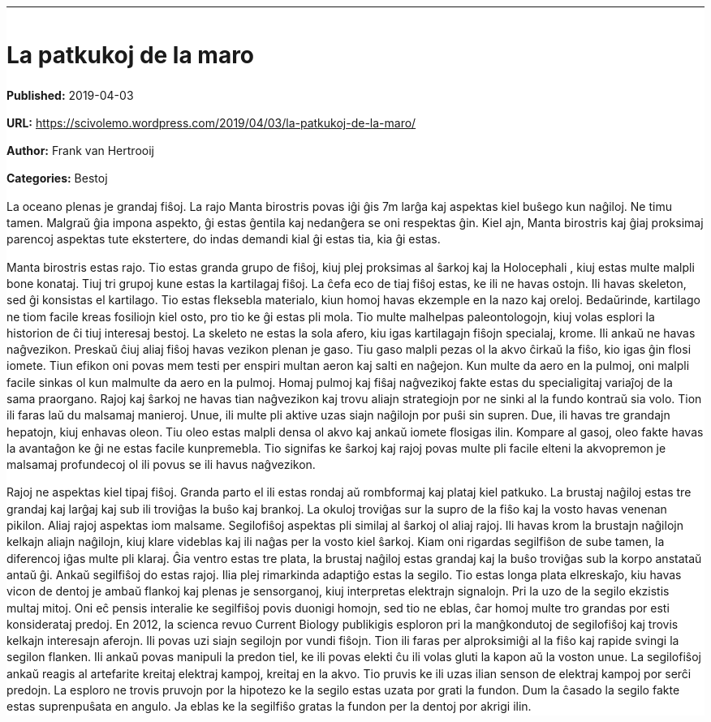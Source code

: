 
---

# La patkukoj de la maro

**Published:** 2019-04-03

**URL:** https://scivolemo.wordpress.com/2019/04/03/la-patkukoj-de-la-maro/

**Author:** Frank van Hertrooij

**Categories:** Bestoj

La oceano plenas je grandaj fiŝoj. La rajo Manta birostris povas iĝi ĝis 7m larĝa kaj aspektas kiel buŝego kun naĝiloj. Ne timu tamen. Malgraŭ ĝia impona aspekto, ĝi estas ĝentila kaj nedanĝera se oni respektas ĝin. Kiel ajn, Manta birostris kaj ĝiaj proksimaj parencoj aspektas tute ekstertere, do indas demandi kial ĝi estas tia, kia ĝi estas.

Manta birostris estas rajo. Tio estas granda grupo de fiŝoj, kiuj plej proksimas al ŝarkoj kaj la Holocephali , kiuj estas multe malpli bone konataj. Tiuj tri grupoj kune estas la kartilagaj fiŝoj. La ĉefa eco de tiaj fiŝoj estas, ke ili ne havas ostojn. Ili havas skeleton, sed ĝi konsistas el kartilago. Tio estas fleksebla materialo, kiun homoj havas ekzemple en la nazo kaj oreloj. Bedaŭrinde, kartilago ne tiom facile kreas fosiliojn kiel osto, pro tio ke ĝi estas pli mola. Tio multe malhelpas paleontologojn, kiuj volas esplori la historion de ĉi tiuj interesaj bestoj. La skeleto ne estas la sola afero, kiu igas kartilagajn fiŝojn specialaj, krome. Ili ankaŭ ne havas naĝvezikon. Preskaŭ ĉiuj aliaj fiŝoj havas vezikon plenan je gaso. Tiu gaso malpli pezas ol la akvo ĉirkaŭ la fiŝo, kio igas ĝin flosi iomete. Tiun efikon oni povas mem testi per enspiri multan aeron kaj salti en naĝejon. Kun multe da aero en la pulmoj, oni malpli facile sinkas ol kun malmulte da aero en la pulmoj. Homaj pulmoj kaj fiŝaj naĝvezikoj fakte estas du specialigitaj variaĵoj de la sama praorgano. Rajoj kaj ŝarkoj ne havas tian naĝvezikon kaj trovu aliajn strategiojn por ne sinki al la fundo kontraŭ sia volo. Tion ili faras laŭ du malsamaj manieroj. Unue, ili multe pli aktive uzas siajn naĝilojn por puŝi sin supren. Due, ili havas tre grandajn hepatojn, kiuj enhavas oleon. Tiu oleo estas malpli densa ol akvo kaj ankaŭ iomete flosigas ilin. Kompare al gasoj, oleo fakte havas la avantaĝon ke ĝi ne estas facile kunpremebla. Tio signifas ke ŝarkoj kaj rajoj povas multe pli facile elteni la akvopremon je malsamaj profundecoj ol ili povus se ili havus naĝvezikon.

Rajoj ne aspektas kiel tipaj fiŝoj. Granda parto el ili estas rondaj aŭ rombformaj kaj plataj kiel patkuko. La brustaj naĝiloj estas tre grandaj kaj larĝaj kaj sub ili troviĝas la buŝo kaj brankoj. La okuloj troviĝas sur la supro de la fiŝo kaj la vosto havas venenan pikilon. Aliaj rajoj aspektas iom malsame. Segilofiŝoj aspektas pli similaj al ŝarkoj ol aliaj rajoj. Ili havas krom la brustajn naĝilojn kelkajn aliajn naĝilojn, kiuj klare videblas kaj ili naĝas per la vosto kiel ŝarkoj. Kiam oni rigardas segilfiŝon de sube tamen, la diferencoj iĝas multe pli klaraj. Ĝia ventro estas tre plata, la brustaj naĝiloj estas grandaj kaj la buŝo troviĝas sub la korpo anstataŭ antaŭ ĝi. Ankaŭ segilfiŝoj do estas rajoj. Ilia plej rimarkinda adaptiĝo estas la segilo. Tio estas longa plata elkreskaĵo, kiu havas vicon de dentoj je ambaŭ flankoj kaj plenas je sensorganoj, kiuj interpretas elektrajn signalojn. Pri la uzo de la segilo ekzistis multaj mitoj. Oni eĉ pensis interalie ke segilfiŝoj povis duonigi homojn, sed tio ne eblas, ĉar homoj multe tro grandas por esti konsiderataj predoj. En 2012, la scienca revuo Current Biology publikigis esploron pri la manĝkondutoj de segilofiŝoj kaj trovis kelkajn interesajn aferojn. Ili povas uzi siajn segilojn por vundi fiŝojn. Tion ili faras per alproksimiĝi al la fiŝo kaj rapide svingi la segilon flanken. Ili ankaŭ povas manipuli la predon tiel, ke ili povas elekti ĉu ili volas gluti la kapon aŭ la voston unue. La segilofiŝoj ankaŭ reagis al artefarite kreitaj elektraj kampoj, kreitaj en la akvo. Tio pruvis ke ili uzas ilian senson de elektraj kampoj por serĉi predojn. La esploro ne trovis pruvojn por la hipotezo ke la segilo estas uzata por grati la fundon. Dum la ĉasado la segilo fakte estas suprenpuŝata en angulo. Ja eblas ke la segilfiŝo gratas la fundon per la dentoj por akrigi ilin.
